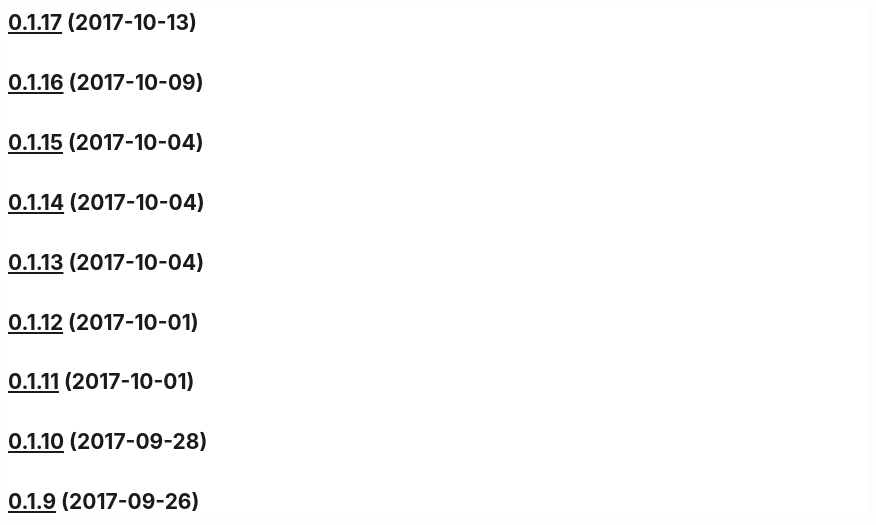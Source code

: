 

<a name="0.1.17"></a>
## [0.1.17](https://github.com/Akylas/nativescript-vue/compare/v0.1.16...v0.1.17) (2017-10-13)



<a name="0.1.16"></a>
## [0.1.16](https://github.com/Akylas/nativescript-vue/compare/v0.1.15...v0.1.16) (2017-10-09)



<a name="0.1.15"></a>
## [0.1.15](https://github.com/Akylas/nativescript-vue/compare/v0.1.14...v0.1.15) (2017-10-04)



<a name="0.1.14"></a>
## [0.1.14](https://github.com/Akylas/nativescript-vue/compare/v0.1.13...v0.1.14) (2017-10-04)



<a name="0.1.13"></a>
## [0.1.13](https://github.com/Akylas/nativescript-vue/compare/v0.1.12...v0.1.13) (2017-10-04)



<a name="0.1.12"></a>
## [0.1.12](https://github.com/Akylas/nativescript-vue/compare/v0.1.11...v0.1.12) (2017-10-01)



<a name="0.1.11"></a>
## [0.1.11](https://github.com/Akylas/nativescript-vue/compare/v0.1.10...v0.1.11) (2017-10-01)



<a name="0.1.10"></a>
## [0.1.10](https://github.com/Akylas/nativescript-vue/compare/v0.1.9...v0.1.10) (2017-09-28)



<a name="0.1.9"></a>
## [0.1.9](https://github.com/Akylas/nativescript-vue/compare/v0.1.8...v0.1.9) (2017-09-26)
